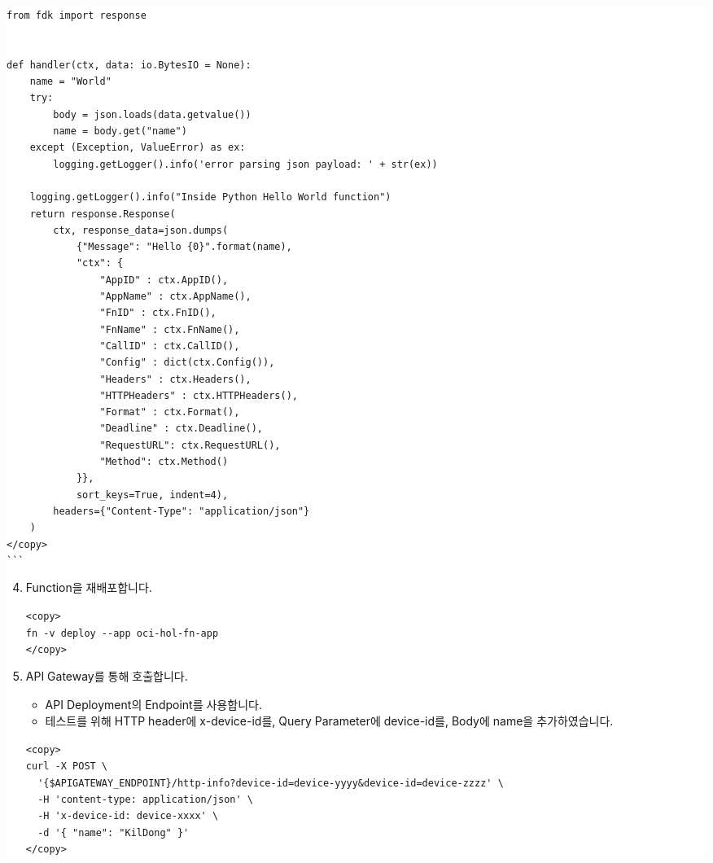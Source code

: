     from fdk import response
    
    
    def handler(ctx, data: io.BytesIO = None):
        name = "World"
        try:
            body = json.loads(data.getvalue())
            name = body.get("name")
        except (Exception, ValueError) as ex:
            logging.getLogger().info('error parsing json payload: ' + str(ex))
    
        logging.getLogger().info("Inside Python Hello World function")
        return response.Response(
            ctx, response_data=json.dumps(
                {"Message": "Hello {0}".format(name),
                "ctx": {
                    "AppID" : ctx.AppID(),
                    "AppName" : ctx.AppName(),
                    "FnID" : ctx.FnID(),
                    "FnName" : ctx.FnName(),
                    "CallID" : ctx.CallID(),
                    "Config" : dict(ctx.Config()),
                    "Headers" : ctx.Headers(),
                    "HTTPHeaders" : ctx.HTTPHeaders(),
                    "Format" : ctx.Format(),
                    "Deadline" : ctx.Deadline(),
                    "RequestURL": ctx.RequestURL(),
                    "Method": ctx.Method()
                }},
                sort_keys=True, indent=4),
            headers={"Content-Type": "application/json"}
        )
    </copy>    
    ```

4. Function을 재배포합니다.

    ```
    <copy>
    fn -v deploy --app oci-hol-fn-app
    </copy>        
    ```

5. API Gateway를 통해 호출합니다.

    - API Deployment의 Endpoint를 사용합니다.
    - 테스트를 위해 HTTP header에 x-device-id를, Query Parameter에 device-id를, Body에 name을 추가하였습니다.

    ```
    <copy>
    curl -X POST \
      '{$APIGATEWAY_ENDPOINT}/http-info?device-id=device-yyyy&device-id=device-zzzz' \
      -H 'content-type: application/json' \
      -H 'x-device-id: device-xxxx' \
      -d '{ "name": "KilDong" }'
    </copy>
    ```
    